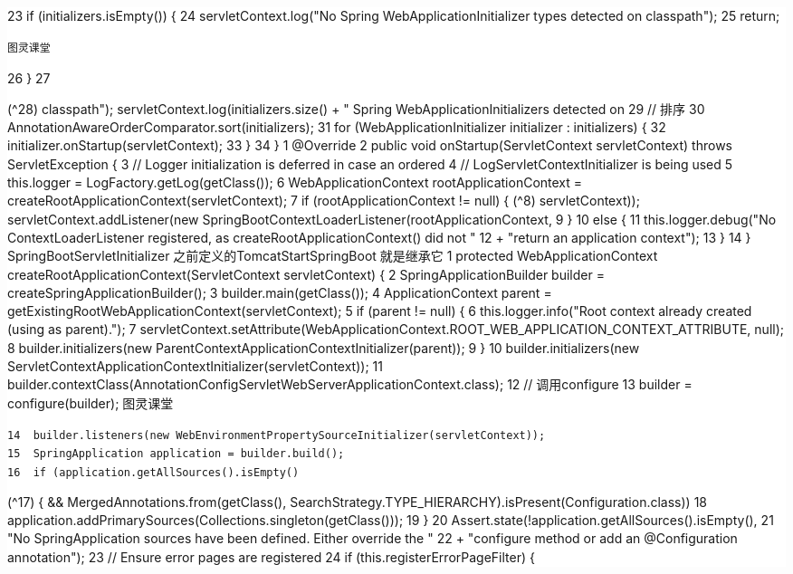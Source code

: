 23  if (initializers.isEmpty()) {
24  servletContext.log("No Spring WebApplicationInitializer types detected on classpath");
25  return;

```
图灵课堂
```

26  }
27 

(^28) classpath"); servletContext.log(initializers.size() + " Spring WebApplicationInitializers detected on
29  // 排序
30  AnnotationAwareOrderComparator.sort(initializers);
31  for (WebApplicationInitializer initializer : initializers) {
32  initializer.onStartup(servletContext);
33  }
34 }
1 @Override
2 public void onStartup(ServletContext servletContext) throws ServletException {
3  // Logger initialization is deferred in case an ordered
4  // LogServletContextInitializer is being used
5  this.logger = LogFactory.getLog(getClass());
6  WebApplicationContext rootApplicationContext = createRootApplicationContext(servletContext);
7  if (rootApplicationContext != null) {
(^8) servletContext)); servletContext.addListener(new SpringBootContextLoaderListener(rootApplicationContext,
9  }
10  else {
11  this.logger.debug("No ContextLoaderListener registered, as createRootApplicationContext() did not "
12  + "return an application context");
13  }
14 }
SpringBootServletInitializer
之前定义的TomcatStartSpringBoot 就是继承它
1 protected WebApplicationContext createRootApplicationContext(ServletContext servletContext) {
2  SpringApplicationBuilder builder = createSpringApplicationBuilder();
3  builder.main(getClass());
4  ApplicationContext parent = getExistingRootWebApplicationContext(servletContext);
5  if (parent != null) {
6  this.logger.info("Root context already created (using as parent).");
7  servletContext.setAttribute(WebApplicationContext.ROOT_WEB_APPLICATION_CONTEXT_ATTRIBUTE, null);
8  builder.initializers(new ParentContextApplicationContextInitializer(parent));
9  }
10  builder.initializers(new ServletContextApplicationContextInitializer(servletContext));
11  builder.contextClass(AnnotationConfigServletWebServerApplicationContext.class);
12  // 调用configure
13  builder = configure(builder);
图灵课堂


```
14  builder.listeners(new WebEnvironmentPropertySourceInitializer(servletContext));
15  SpringApplication application = builder.build();
16  if (application.getAllSources().isEmpty()
```
(^17) {  && MergedAnnotations.from(getClass(), SearchStrategy.TYPE_HIERARCHY).isPresent(Configuration.class))
18  application.addPrimarySources(Collections.singleton(getClass()));
19  }
20  Assert.state(!application.getAllSources().isEmpty(),
21  "No SpringApplication sources have been defined. Either override the "
22  + "configure method or add an @Configuration annotation");
23  // Ensure error pages are registered
24  if (this.registerErrorPageFilter) {